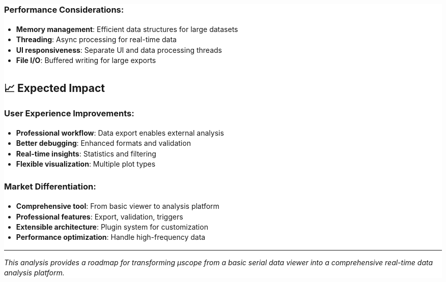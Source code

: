 ### Performance Considerations:
- **Memory management**: Efficient data structures for large datasets
- **Threading**: Async processing for real-time data
- **UI responsiveness**: Separate UI and data processing threads
- **File I/O**: Buffered writing for large exports

## 📈 Expected Impact

### User Experience Improvements:
- **Professional workflow**: Data export enables external analysis
- **Better debugging**: Enhanced formats and validation
- **Real-time insights**: Statistics and filtering
- **Flexible visualization**: Multiple plot types

### Market Differentiation:
- **Comprehensive tool**: From basic viewer to analysis platform
- **Professional features**: Export, validation, triggers
- **Extensible architecture**: Plugin system for customization
- **Performance optimization**: Handle high-frequency data

---

*This analysis provides a roadmap for transforming μscope from a basic serial data viewer into a comprehensive real-time data analysis platform.* 